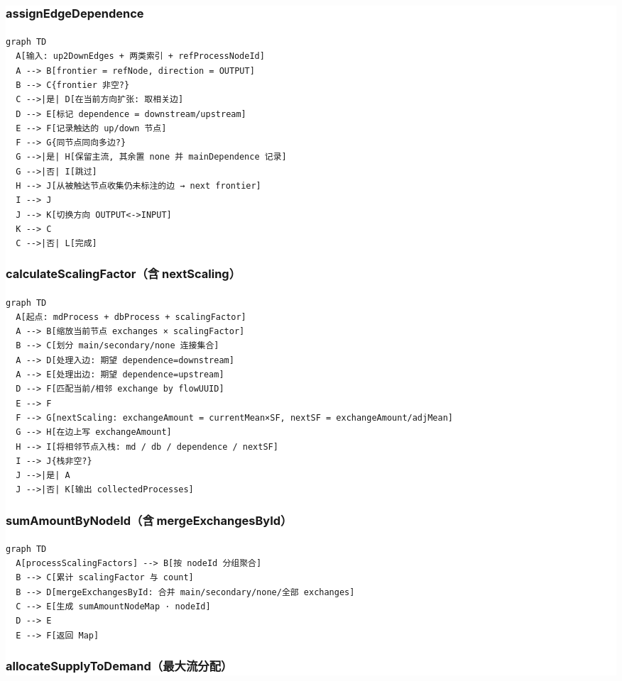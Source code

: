 ### assignEdgeDependence

```mermaid
graph TD
  A[输入: up2DownEdges + 两类索引 + refProcessNodeId]
  A --> B[frontier = refNode, direction = OUTPUT]
  B --> C{frontier 非空?}
  C -->|是| D[在当前方向扩张: 取相关边]
  D --> E[标记 dependence = downstream/upstream]
  E --> F[记录触达的 up/down 节点]
  F --> G{同节点同向多边?}
  G -->|是| H[保留主流, 其余置 none 并 mainDependence 记录]
  G -->|否| I[跳过]
  H --> J[从被触达节点收集仍未标注的边 → next frontier]
  I --> J
  J --> K[切换方向 OUTPUT<->INPUT]
  K --> C
  C -->|否| L[完成]
```

### calculateScalingFactor（含 nextScaling）

```mermaid
graph TD
  A[起点: mdProcess + dbProcess + scalingFactor]
  A --> B[缩放当前节点 exchanges × scalingFactor]
  B --> C[划分 main/secondary/none 连接集合]
  A --> D[处理入边: 期望 dependence=downstream]
  A --> E[处理出边: 期望 dependence=upstream]
  D --> F[匹配当前/相邻 exchange by flowUUID]
  E --> F
  F --> G[nextScaling: exchangeAmount = currentMean×SF, nextSF = exchangeAmount/adjMean]
  G --> H[在边上写 exchangeAmount]
  H --> I[将相邻节点入栈: md / db / dependence / nextSF]
  I --> J{栈非空?}
  J -->|是| A
  J -->|否| K[输出 collectedProcesses]
```

### sumAmountByNodeId（含 mergeExchangesById）

```mermaid
graph TD
  A[processScalingFactors] --> B[按 nodeId 分组聚合]
  B --> C[累计 scalingFactor 与 count]
  B --> D[mergeExchangesById: 合并 main/secondary/none/全部 exchanges]
  C --> E[生成 sumAmountNodeMap · nodeId]
  D --> E
  E --> F[返回 Map]
```

### allocateSupplyToDemand（最大流分配）
